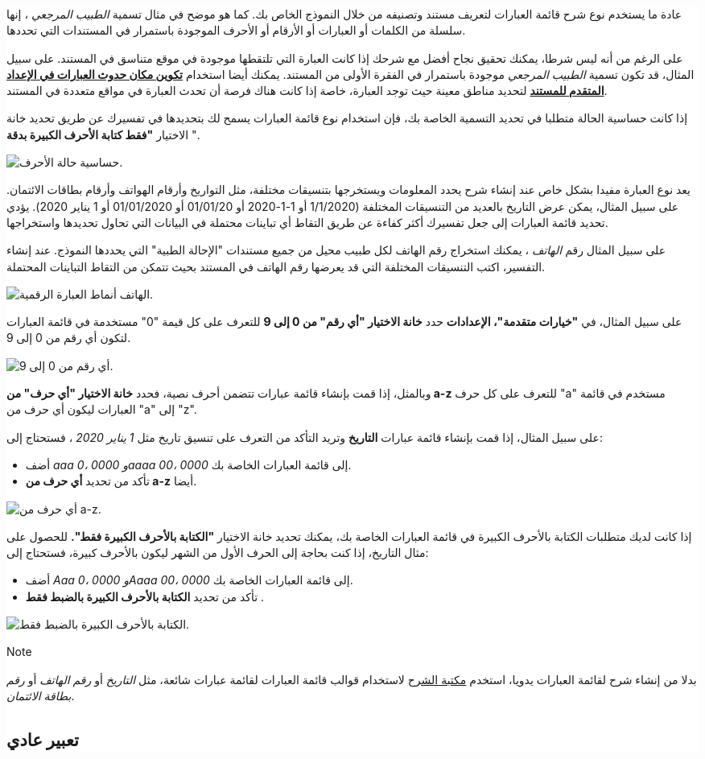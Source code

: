 عادة ما يستخدم نوع شرح قائمة العبارات لتعريف مستند وتصنيفه من خلال النموذج الخاص بك. كما هو موضح في مثال تسمية *الطبيب المرجعي* ، إنها سلسلة من الكلمات أو العبارات أو الأرقام أو الأحرف الموجودة باستمرار في المستندات التي تحددها.

على الرغم من أنه ليس شرطا، يمكنك تحقيق نجاح أفضل مع شرحك إذا كانت العبارة التي تلتقطها موجودة في موقع متناسق في المستند. على سبيل المثال، قد تكون تسمية *الطبيب المرجعي* موجودة باستمرار في الفقرة الأولى من المستند. يمكنك أيضا استخدام **[تكوين مكان حدوث العبارات في الإعداد المتقدم للمستند](explanation-types-overview.md#configure-where-phrases-occur-in-the-document)** لتحديد مناطق معينة حيث توجد العبارة، خاصة إذا كانت هناك فرصة أن تحدث العبارة في مواقع متعددة في المستند.

إذا كانت حساسية الحالة متطلبا في تحديد التسمية الخاصة بك، فإن استخدام نوع قائمة العبارات يسمح لك بتحديدها في تفسيرك عن طريق تحديد خانة الاختيار **"فقط كتابة الأحرف الكبيرة بدقة** ".

![حساسية حالة الأحرف.](../media/content-understanding/case-sensitivity.png)

يعد نوع العبارة مفيدا بشكل خاص عند إنشاء شرح يحدد المعلومات ويستخرجها بتنسيقات مختلفة، مثل التواريخ وأرقام الهواتف وأرقام بطاقات الائتمان. على سبيل المثال، يمكن عرض التاريخ بالعديد من التنسيقات المختلفة (1/1/2020 أو 1-1-2020 أو 01/01/20 أو 01/01/2020 أو 1 يناير 2020). يؤدي تحديد قائمة العبارات إلى جعل تفسيرك أكثر كفاءة عن طريق التقاط أي تباينات محتملة في البيانات التي تحاول تحديدها واستخراجها.

على سبيل المثال رقم *الهاتف* ، يمكنك استخراج رقم الهاتف لكل طبيب محيل من جميع مستندات "الإحالة الطبية" التي يحددها النموذج. عند إنشاء التفسير، اكتب التنسيقات المختلفة التي قد يعرضها رقم الهاتف في المستند بحيث تتمكن من التقاط التباينات المحتملة.

![الهاتف أنماط العبارة الرقمية.](../media/content-understanding/pattern-list.png)

على سبيل المثال، في **"خيارات متقدمة"، الإعدادات** حدد **خانة الاختيار "أي رقم" من 0 إلى 9** للتعرف على كل قيمة "0" مستخدمة في قائمة العبارات لتكون أي رقم من 0 إلى 9.

![أي رقم من 0 إلى 9.](../media/content-understanding/digit-identity.png)

وبالمثل، إذا قمت بإنشاء قائمة عبارات تتضمن أحرف نصية، فحدد **خانة الاختيار "أي حرف" من a-z** للتعرف على كل حرف "a" مستخدم في قائمة العبارات ليكون أي حرف من "a" إلى "z".

على سبيل المثال، إذا قمت بإنشاء قائمة عبارات **التاريخ** وتريد التأكد من التعرف على تنسيق تاريخ مثل *1 يناير 2020* ، فستحتاج إلى:

- أضف *aaa 0، 0000* *وaaaa 00، 0000* إلى قائمة العبارات الخاصة بك.
- تأكد من تحديد **أي حرف من a-z** أيضا.

![أي حرف من a-z.](../media/content-understanding/any-letter.png)

إذا كانت لديك متطلبات الكتابة بالأحرف الكبيرة في قائمة العبارات الخاصة بك، يمكنك تحديد خانة الاختيار **"الكتابة بالأحرف الكبيرة فقط".** للحصول على مثال التاريخ، إذا كنت بحاجة إلى الحرف الأول من الشهر ليكون بالأحرف كبيرة، فستحتاج إلى:

- أضف *Aaa 0، 0000* *وAaaa 00، 0000* إلى قائمة العبارات الخاصة بك.
- تأكد من تحديد **الكتابة بالأحرف الكبيرة بالضبط فقط** .

![الكتابة بالأحرف الكبيرة بالضبط فقط.](../media/content-understanding/exact-caps.png)

> [!NOTE]
> بدلا من إنشاء شرح لقائمة العبارات يدويا، استخدم [مكتبة الشرح](explanation-templates.md) لاستخدام قوالب قائمة العبارات لقائمة عبارات شائعة، مثل *التاريخ* أو *رقم الهاتف* أو *رقم بطاقة الائتمان*.

## <a name="regular-expression"></a>تعبير عادي
